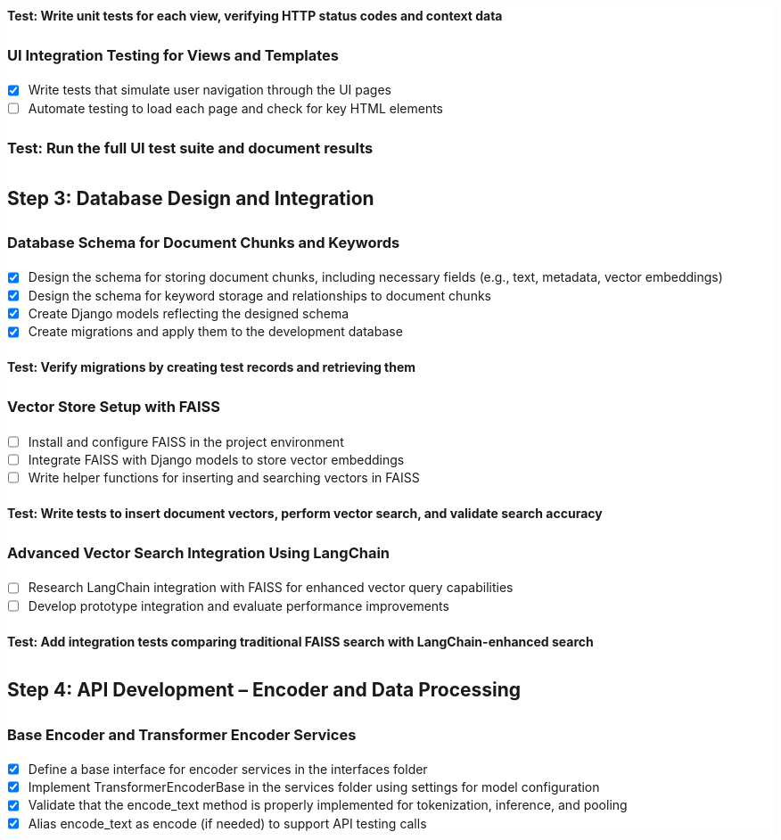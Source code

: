 #### Test: Write unit tests for each view, verifying HTTP status codes and context data

### UI Integration Testing for Views and Templates

- [X] Write tests that simulate user navigation through the UI pages
- [ ] Automate testing to load each page and check for key HTML elements

### Test: Run the full UI test suite and document results

## Step 3: Database Design and Integration

### Database Schema for Document Chunks and Keywords

- [X] Design the schema for storing document chunks, including necessary fields (e.g., text, metadata, vector embeddings)
- [X] Design the schema for keyword storage and relationships to document chunks
- [X] Create Django models reflecting the designed schema
- [X] Create migrations and apply them to the development database

#### Test: Verify migrations by creating test records and retrieving them

### Vector Store Setup with FAISS

- [ ] Install and configure FAISS in the project environment
- [ ] Integrate FAISS with Django models to store vector embeddings
- [ ] Write helper functions for inserting and searching vectors in FAISS

#### Test: Write tests to insert document vectors, perform vector search, and validate search accuracy

### Advanced Vector Search Integration Using LangChain

- [ ] Research LangChain integration with FAISS for enhanced vector query capabilities
- [ ] Develop prototype integration and evaluate performance improvements

#### Test: Add integration tests comparing traditional FAISS search with LangChain-enhanced search

## Step 4: API Development – Encoder and Data Processing

### Base Encoder and Transformer Encoder Services

- [X] Define a base interface for encoder services in the interfaces folder
- [X] Implement TransformerEncoderBase in the services folder using settings for model configuration
- [X] Validate that the encode_text method is properly implemented for tokenization, inference, and pooling
- [X] Alias encode_text as encode (if needed) to support API testing calls
